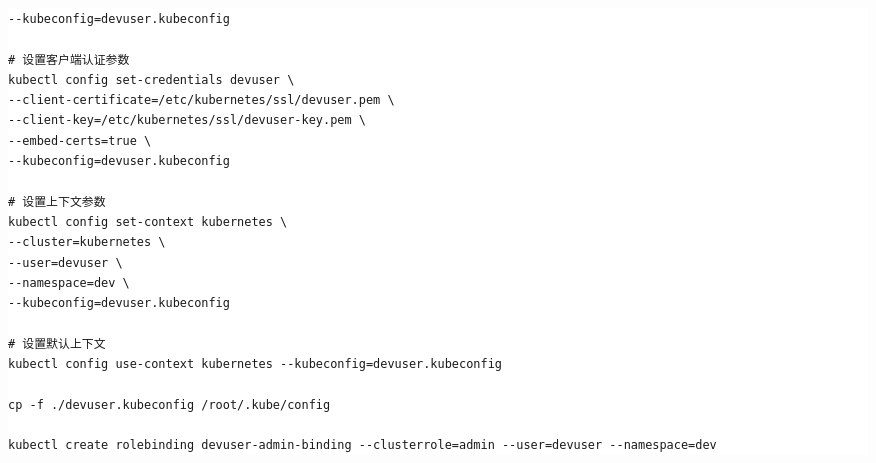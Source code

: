 ```shell
--kubeconfig=devuser.kubeconfig

# 设置客户端认证参数
kubectl config set-credentials devuser \
--client-certificate=/etc/kubernetes/ssl/devuser.pem \
--client-key=/etc/kubernetes/ssl/devuser-key.pem \
--embed-certs=true \
--kubeconfig=devuser.kubeconfig

# 设置上下文参数
kubectl config set-context kubernetes \
--cluster=kubernetes \
--user=devuser \
--namespace=dev \
--kubeconfig=devuser.kubeconfig

# 设置默认上下文
kubectl config use-context kubernetes --kubeconfig=devuser.kubeconfig

cp -f ./devuser.kubeconfig /root/.kube/config

kubectl create rolebinding devuser-admin-binding --clusterrole=admin --user=devuser --namespace=dev
```



